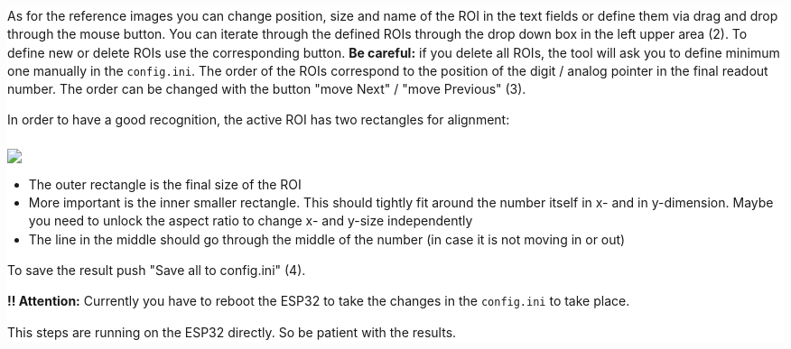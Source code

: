 As for the reference images you can change position, size and name of the ROI in the text fields or define them via drag and drop through the mouse button. You can iterate through the defined ROIs through the drop down box in the left upper area (2).  To define new or delete ROIs use the corresponding button. **Be careful:** if you delete all ROIs, the tool will ask you to define minimum one manually in the `config.ini`. 
The order of the ROIs correspond to the position of the digit / analog pointer in the final readout number. The order can be changed with the button "move Next" / "move Previous" (3).

In order to have a good recognition, the active ROI has two rectangles for alignment:

<img src="https://raw.githubusercontent.com/jomjol/ai-on-the-edge-device/master/images/config_s5_ROIs_details.jpg" align="middle">

* The outer rectangle is the final size of the ROI
* More important is the inner smaller rectangle. This should tightly fit around the number itself in x- and in y-dimension. Maybe you need to unlock the aspect ratio to change x- and y-size independently
* The line in the middle should go through the middle of the  number (in case it is not  moving in or out)


To save the result push "Save all to config.ini" (4).


**:bangbang: Attention:** Currently you have to reboot the ESP32 to take the changes in the `config.ini` to take place.

This steps are running on the ESP32 directly. So be patient with the results.
